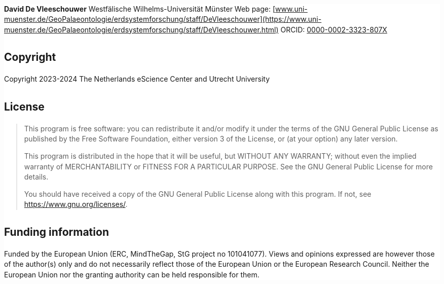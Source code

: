 __David De Vleeschouwer__
Westfälische Wilhelms-Universität Münster
Web page: [www.uni-muenster.de/GeoPalaeontologie/erdsystemforschung/staff/DeVleeschouwer](https://www.uni-muenster.de/GeoPalaeontologie/erdsystemforschung/staff/DeVleeschouwer.html)
ORCID: [0000-0002-3323-807X](https://orcid.org/0000-0002-3323-807X)

## Copyright

Copyright 2023-2024 The Netherlands eScience Center and Utrecht University

## License

> This program is free software: you can redistribute it and/or modify
> it under the terms of the GNU General Public License as published by
> the Free Software Foundation, either version 3 of the License, or
> (at your option) any later version.
>
> This program is distributed in the hope that it will be useful,
> but WITHOUT ANY WARRANTY; without even the implied warranty of
> MERCHANTABILITY or FITNESS FOR A PARTICULAR PURPOSE.  See the
> GNU General Public License for more details.
>
> You should have received a copy of the GNU General Public License
> along with this program.  If not, see <https://www.gnu.org/licenses/>.


## Funding information

Funded by the European Union (ERC, MindTheGap, StG project no 101041077). Views and opinions expressed are however those of the author(s) only and do not necessarily reflect those of the European Union or the European Research Council. Neither the European Union nor the granting authority can be held responsible for them.

